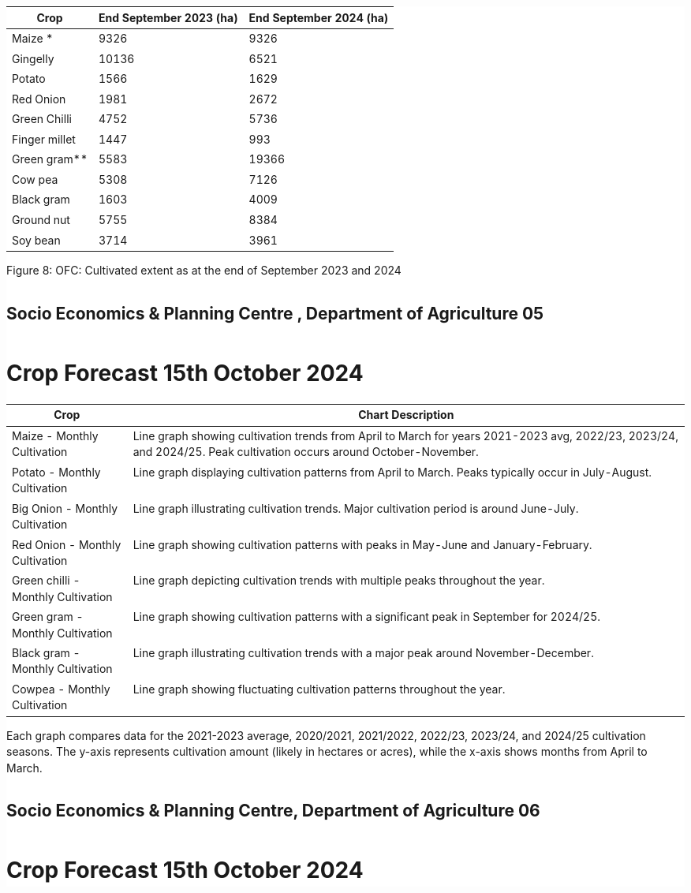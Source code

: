 | Crop | End September 2023 (ha) | End September 2024 (ha) |
|------|--------------------------|--------------------------|
| Maize * | 9326 | 9326 |
| Gingelly | 10136 | 6521 |
| Potato | 1566 | 1629 |
| Red Onion | 1981 | 2672 |
| Green Chilli | 4752 | 5736 |
| Finger millet | 1447 | 993 |
| Green gram** | 5583 | 19366 |
| Cow pea | 5308 | 7126 |
| Black gram | 1603 | 4009 |
| Ground nut | 5755 | 8384 |
| Soy bean | 3714 | 3961 |

Figure 8: OFC: Cultivated extent as at the end of September 2023 and 2024

Socio Economics & Planning Centre , Department of Agriculture                                                                           05
---
# Crop Forecast 15th October 2024

| Crop | Chart Description |
|------|-------------------|
| Maize - Monthly Cultivation | Line graph showing cultivation trends from April to March for years 2021-2023 avg, 2022/23, 2023/24, and 2024/25. Peak cultivation occurs around October-November. |
| Potato - Monthly Cultivation | Line graph displaying cultivation patterns from April to March. Peaks typically occur in July-August. |
| Big Onion - Monthly Cultivation | Line graph illustrating cultivation trends. Major cultivation period is around June-July. |
| Red Onion - Monthly Cultivation | Line graph showing cultivation patterns with peaks in May-June and January-February. |
| Green chilli - Monthly Cultivation | Line graph depicting cultivation trends with multiple peaks throughout the year. |
| Green gram - Monthly Cultivation | Line graph showing cultivation patterns with a significant peak in September for 2024/25. |
| Black gram - Monthly Cultivation | Line graph illustrating cultivation trends with a major peak around November-December. |
| Cowpea - Monthly Cultivation | Line graph showing fluctuating cultivation patterns throughout the year. |

Each graph compares data for the 2021-2023 average, 2020/2021, 2021/2022, 2022/23, 2023/24, and 2024/25 cultivation seasons. The y-axis represents cultivation amount (likely in hectares or acres), while the x-axis shows months from April to March.

Socio Economics & Planning Centre, Department of Agriculture 06
---
# Crop Forecast 15th October 2024
